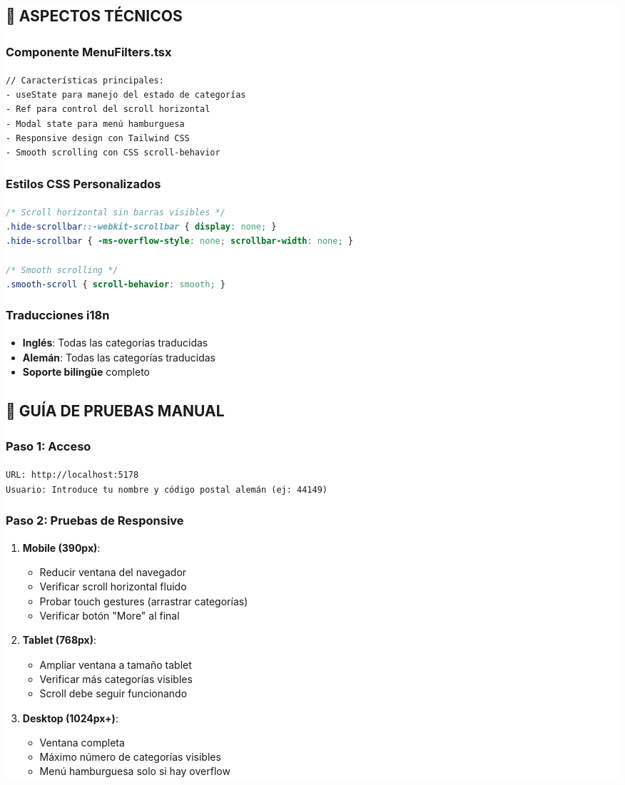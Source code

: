 ## 🎯 ASPECTOS TÉCNICOS

### **Componente MenuFilters.tsx**
```tsx
// Características principales:
- useState para manejo del estado de categorías
- Ref para control del scroll horizontal
- Modal state para menú hamburguesa
- Responsive design con Tailwind CSS
- Smooth scrolling con CSS scroll-behavior
```

### **Estilos CSS Personalizados**
```css
/* Scroll horizontal sin barras visibles */
.hide-scrollbar::-webkit-scrollbar { display: none; }
.hide-scrollbar { -ms-overflow-style: none; scrollbar-width: none; }

/* Smooth scrolling */
.smooth-scroll { scroll-behavior: smooth; }
```

### **Traducciones i18n**
- **Inglés**: Todas las categorías traducidas
- **Alemán**: Todas las categorías traducidas
- **Soporte bilingüe** completo

## 🧪 GUÍA DE PRUEBAS MANUAL

### **Paso 1: Acceso**
```
URL: http://localhost:5178
Usuario: Introduce tu nombre y código postal alemán (ej: 44149)
```

### **Paso 2: Pruebas de Responsive**
1. **Mobile (390px)**:
   - Reducir ventana del navegador
   - Verificar scroll horizontal fluido
   - Probar touch gestures (arrastrar categorías)
   - Verificar botón "More" al final

2. **Tablet (768px)**:
   - Ampliar ventana a tamaño tablet
   - Verificar más categorías visibles
   - Scroll debe seguir funcionando

3. **Desktop (1024px+)**:
   - Ventana completa
   - Máximo número de categorías visibles
   - Menú hamburguesa solo si hay overflow
